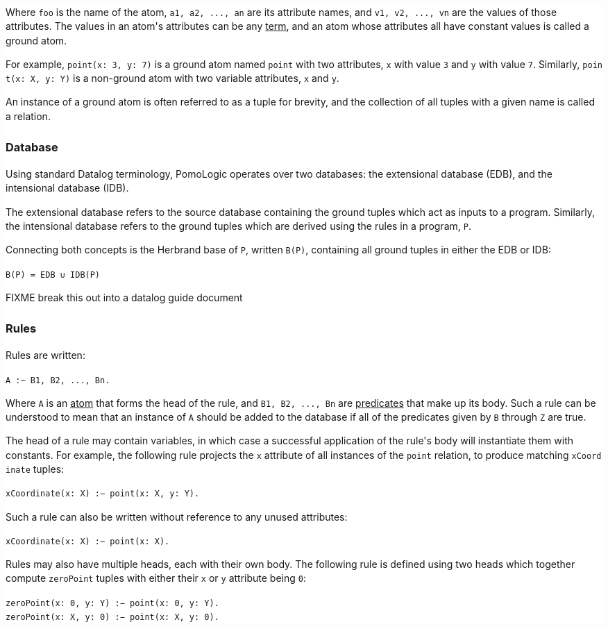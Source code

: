 Where `foo` is the name of the atom, `a1, a2, ..., an` are its attribute names, and `v1, v2, ..., vn` are the values of those attributes. The values in an atom's attributes can be any [term](#terms), and an atom whose attributes all have constant values is called a ground atom.

For example, `point(x: 3, y: 7)` is a ground atom named `point` with two attributes, `x` with value `3` and `y` with value `7`. Similarly, `point(x: X, y: Y)` is a non-ground atom with two variable attributes, `x` and `y`.

An instance of a ground atom is often referred to as a tuple for brevity, and the collection of all tuples with a given name is called a relation.

### Database

Using standard Datalog terminology, PomoLogic operates over two databases: the extensional database (EDB), and the intensional database (IDB).

The extensional database refers to the source database containing the ground tuples which act as inputs to a program. Similarly, the intensional database refers to the ground tuples which are derived using the rules in a program, `P`.

Connecting both concepts is the Herbrand base of `P`, written `B(P)`, containing all ground tuples in either the EDB or IDB:

```
B(P) = EDB ∪ IDB(P)
```

FIXME break this out into a datalog guide document

### Rules

Rules are written:

```datalog
A :− B1, B2, ..., Bn.
```

Where `A` is an [atom](#atoms) that forms the head of the rule, and `B1, B2, ..., Bn` are [predicates](#predicates) that make up its body. Such a rule can be understood to mean that an instance of `A` should be added to the database if all of the predicates given by `B` through `Z` are true.

The head of a rule may contain variables, in which case a successful application of the rule's body will instantiate them with constants. For example, the following rule projects the `x` attribute of all instances of the `point` relation, to produce matching `xCoordinate` tuples:

```datalog
xCoordinate(x: X) :− point(x: X, y: Y).
```

Such a rule can also be written without reference to any unused attributes:

```datalog
xCoordinate(x: X) :− point(x: X).
```

Rules may also have multiple heads, each with their own body. The following rule is defined using two heads which together compute `zeroPoint` tuples with either their `x` or `y` attribute being `0`:

```datalog
zeroPoint(x: 0, y: Y) :− point(x: 0, y: Y).
zeroPoint(x: X, y: 0) :− point(x: X, y: 0).
```
